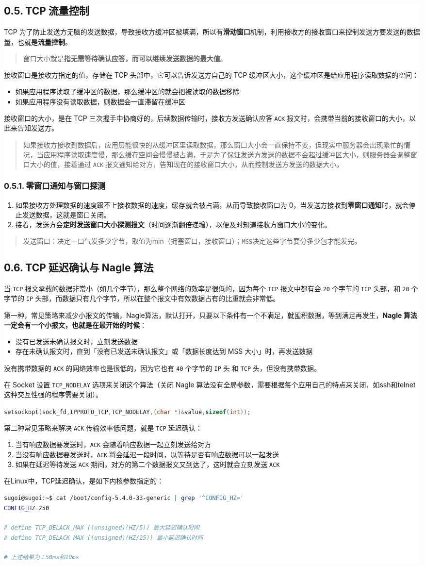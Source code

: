 ## 0.5. TCP 流量控制

TCP 为了防止发送方无脑的发送数据，导致接收方缓冲区被填满，所以有**滑动窗口**机制，利用接收方的接收窗口来控制发送方要发送的数据量，也就是**流量控制**。

> 窗口大小就是**指无需等待确认应答，而可以继续发送数据的最大值**。

接收窗口是接收方指定的值，存储在 TCP 头部中，它可以告诉发送方自己的 TCP 缓冲区大小，这个缓冲区是给应用程序读取数据的空间：

- 如果应用程序读取了缓冲区的数据，那么缓冲区的就会把被读取的数据移除
- 如果应用程序没有读取数据，则数据会一直滞留在缓冲区

接收窗口的大小，是在 TCP 三次握手中协商好的，后续数据传输时，接收方发送确认应答 `ACK` 报文时，会携带当前的接收窗口的大小，以此来告知发送方。

> 如果接收方接收到数据后，应用层能很快的从缓冲区里读取数据，那么窗口大小会一直保持不变，但现实中服务器会出现繁忙的情况，当应用程序读取速度慢，那么缓存空间会慢慢被占满，于是为了保证发送方发送的数据不会超过缓冲区大小，则服务器会调整窗口大小的值，接着通过 `ACK` 报文通知给对方，告知现在的接收窗口大小，从而控制发送方发送的数据大小。

### 0.5.1. 零窗口通知与窗口探测

1. 如果接收方处理数据的速度跟不上接收数据的速度，缓存就会被占满，从而导致接收窗口为 0，当发送方接收到**零窗口通知**时，就会停止发送数据，这就是窗口关闭。
2. 接着，发送方会**定时发送窗口大小探测报文**（时间逐渐翻倍递增），以便及时知道接收方窗口大小的变化。

> 发送窗口：决定一口气发多少字节，取值为min（拥塞窗口，接收窗口）；`MSS`决定这些字节要分多少包才能发完。

## 0.6. TCP 延迟确认与 Nagle 算法

当 `TCP` 报文承载的数据非常小（如几个字节），那么整个网络的效率是很低的，因为每个 `TCP` 报文中都有会 `20` 个字节的 `TCP` 头部，和 `20` 个字节的 `IP` 头部，而数据只有几个字节，所以在整个报文中有效数据占有的比重就会非常低。

第一种，常见策略来减少小报文的传输，Nagle算法，默认打开，只要以下条件有一个不满足，就囤积数据，等到满足再发生，**Nagle 算法一定会有一个小报文，也就是在最开始的时候**：

- 没有已发送未确认报文时，立刻发送数据
- 存在未确认报文时，直到「没有已发送未确认报文」或「数据长度达到 MSS 大小」时，再发送数据

没有携带数据的 `ACK` 的网络效率也是很低的，因为它也有 `40` 个字节的 `IP` 头 和 `TCP` 头，但没有携带数据。

在 Socket 设置 `TCP_NODELAY` 选项来关闭这个算法（关闭 Nagle 算法没有全局参数，需要根据每个应用自己的特点来关闭，如ssh和telnet这种交互性强的程序需要关闭）。

```c
setsockopt(sock_fd,IPPROTO_TCP,TCP_NODELAY,(char *)&value,sizeof(int));
```

第二种常见策略来解决 `ACK` 传输效率低问题，就是 `TCP` 延迟确认：

1. 当有响应数据要发送时，`ACK` 会随着响应数据一起立刻发送给对方
2. 当没有响应数据要发送时，`ACK` 将会延迟一段时间，以等待是否有响应数据可以一起发送
3. 如果在延迟等待发送 `ACK` 期间，对方的第二个数据报文又到达了，这时就会立刻发送 `ACK`

在Linux中，TCP延迟确认，是如下内核参数指定的：

```bash
sugoi@sugoi:~$ cat /boot/config-5.4.0-33-generic | grep '^CONFIG_HZ='
CONFIG_HZ=250

# define TCP_DELACK_MAX ((unsigned)(HZ/5)) 最大延迟确认时间
# define TCP_DELACK_MAX ((unsigned)(HZ/25)) 最小延迟确认时间

# 上述结果为：50ms和10ms

```
